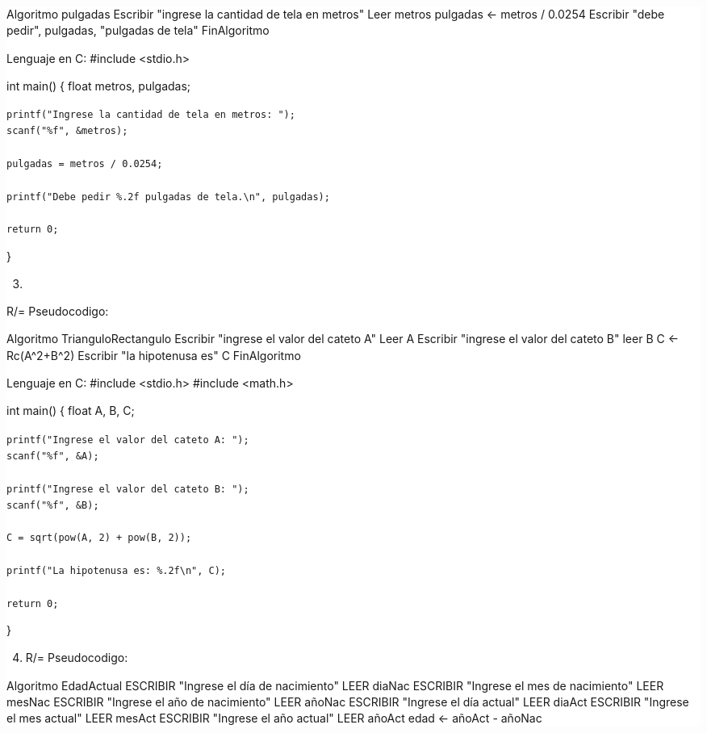 Algoritmo pulgadas
	Escribir "ingrese la cantidad de tela en metros"
	Leer metros
	pulgadas <- metros / 0.0254
	Escribir "debe pedir", pulgadas, "pulgadas de tela"
FinAlgoritmo

Lenguaje en C:  #include <stdio.h>

int main() {
    float metros, pulgadas;

    printf("Ingrese la cantidad de tela en metros: ");
    scanf("%f", &metros);

    pulgadas = metros / 0.0254;

    printf("Debe pedir %.2f pulgadas de tela.\n", pulgadas);

    return 0;
}

3. 
R/= Pseudocodigo:

Algoritmo TrianguloRectangulo
	Escribir "ingrese el valor del cateto A"
	Leer A
	Escribir "ingrese el valor del cateto B"
	leer B
	C <- Rc(A^2+B^2)
	Escribir "la hipotenusa es" C
FinAlgoritmo

Lenguaje en C: #include <stdio.h>
#include <math.h>  

int main() {
    float A, B, C;

    printf("Ingrese el valor del cateto A: ");
    scanf("%f", &A);

    printf("Ingrese el valor del cateto B: ");
    scanf("%f", &B);

    C = sqrt(pow(A, 2) + pow(B, 2));

    printf("La hipotenusa es: %.2f\n", C);

    return 0;
}

4. R/= Pseudocodigo:

Algoritmo EdadActual
		ESCRIBIR "Ingrese el día de nacimiento"
		LEER diaNac
		ESCRIBIR "Ingrese el mes de nacimiento"
		LEER mesNac
		ESCRIBIR "Ingrese el año de nacimiento"
		LEER añoNac
		ESCRIBIR "Ingrese el día actual"
		LEER diaAct
		ESCRIBIR "Ingrese el mes actual"
		LEER mesAct
		ESCRIBIR "Ingrese el año actual"
		LEER añoAct
		edad <- añoAct - añoNac
